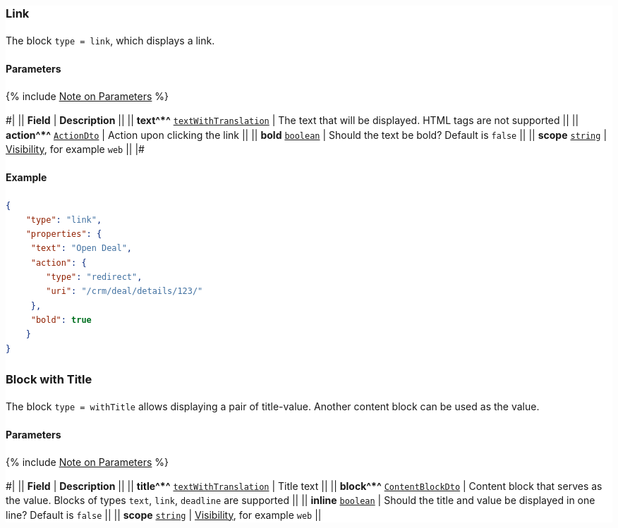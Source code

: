 ### Link

The block `type = link`, which displays a link.

#### Parameters

{% include [Note on Parameters](../../../../../../_includes/required.md) %}

#|
|| **Field** | **Description** ||
|| **text^*^**
[`textWithTranslation`](./field-types.md#textwithtranslation) | The text that will be displayed. HTML tags are not supported ||
|| **action^*^**
[`ActionDto`](./action.md) | Action upon clicking the link ||
|| **bold**
[`boolean`](../../../../data-types.md) | Should the text be bold? Default is `false` ||
|| **scope**
[`string`](../../../../data-types.md) | [Visibility](./field-types.md#scope), for example `web` ||
|#

#### Example

```json
{
    "type": "link",
    "properties": {
     "text": "Open Deal",
     "action": {
        "type": "redirect",
        "uri": "/crm/deal/details/123/"
     },
     "bold": true
    }
}
```

### Block with Title

The block `type = withTitle` allows displaying a pair of title-value. Another content block can be used as the value.

#### Parameters

{% include [Note on Parameters](../../../../../../_includes/required.md) %}

#|
|| **Field** | **Description** ||
|| **title^*^**
[`textWithTranslation`](./field-types.md#textwithtranslation) | Title text ||
|| **block^*^**
[`ContentBlockDto`](content-block.md) | Content block that serves as the value. Blocks of types `text`, `link`, `deadline` are supported ||
|| **inline**
[`boolean`](../../../../data-types.md) | Should the title and value be displayed in one line? Default is `false` ||
|| **scope**
[`string`](../../../../data-types.md) | [Visibility](./field-types.md#scope), for example `web` ||